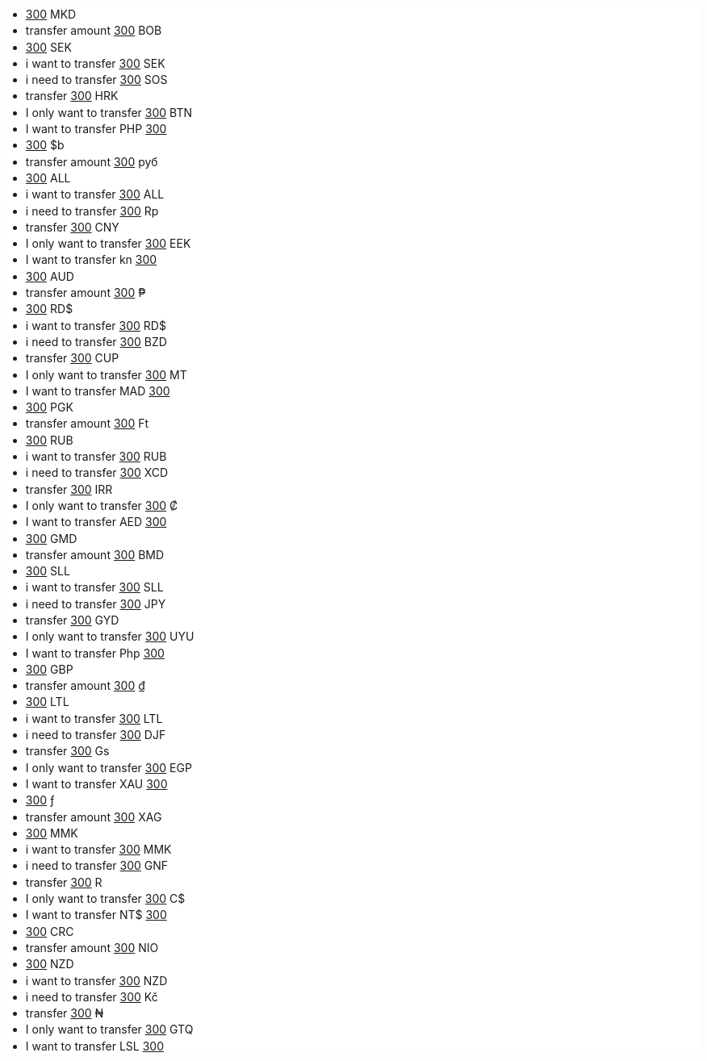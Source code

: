 - [300](amount_transfer) MKD
- transfer amount [300](amount_transfer) BOB
- [300](amount_transfer) SEK
- i want to transfer [300](amount_transfer) SEK
- i need to transfer [300](amount_transfer) SOS
- transfer [300](amount_transfer) HRK
- I only want to transfer [300](amount_transfer) BTN
- I want to transfer PHP [300](amount_transfer)
- [300](amount_transfer) $b
- transfer amount [300](amount_transfer) руб
- [300](amount_transfer) ALL
- i want to transfer [300](amount_transfer) ALL
- i need to transfer [300](amount_transfer) Rp
- transfer [300](amount_transfer) CNY
- I only want to transfer [300](amount_transfer) EEK
- I want to transfer kn [300](amount_transfer)
- [300](amount_transfer) AUD
- transfer amount [300](amount_transfer) ₱
- [300](amount_transfer) RD$
- i want to transfer [300](amount_transfer) RD$
- i need to transfer [300](amount_transfer) BZD
- transfer [300](amount_transfer) CUP
- I only want to transfer [300](amount_transfer) MT
- I want to transfer MAD [300](amount_transfer)
- [300](amount_transfer) PGK
- transfer amount [300](amount_transfer) Ft
- [300](amount_transfer) RUB
- i want to transfer [300](amount_transfer) RUB
- i need to transfer [300](amount_transfer) XCD
- transfer [300](amount_transfer) IRR
- I only want to transfer [300](amount_transfer) ₡
- I want to transfer AED [300](amount_transfer)
- [300](amount_transfer) GMD
- transfer amount [300](amount_transfer) BMD
- [300](amount_transfer) SLL
- i want to transfer [300](amount_transfer) SLL
- i need to transfer [300](amount_transfer) JPY
- transfer [300](amount_transfer) GYD
- I only want to transfer [300](amount_transfer) UYU
- I want to transfer Php [300](amount_transfer)
- [300](amount_transfer) GBP
- transfer amount [300](amount_transfer) ₫
- [300](amount_transfer) LTL
- i want to transfer [300](amount_transfer) LTL
- i need to transfer [300](amount_transfer) DJF
- transfer [300](amount_transfer) Gs
- I only want to transfer [300](amount_transfer) EGP
- I want to transfer XAU [300](amount_transfer)
- [300](amount_transfer) ƒ
- transfer amount [300](amount_transfer) XAG
- [300](amount_transfer) MMK
- i want to transfer [300](amount_transfer) MMK
- i need to transfer [300](amount_transfer) GNF
- transfer [300](amount_transfer) R
- I only want to transfer [300](amount_transfer) C$
- I want to transfer NT$ [300](amount_transfer)
- [300](amount_transfer) CRC
- transfer amount [300](amount_transfer) NIO
- [300](amount_transfer) NZD
- i want to transfer [300](amount_transfer) NZD
- i need to transfer [300](amount_transfer) Kč
- transfer [300](amount_transfer) ₦
- I only want to transfer [300](amount_transfer) GTQ
- I want to transfer LSL [300](amount_transfer)